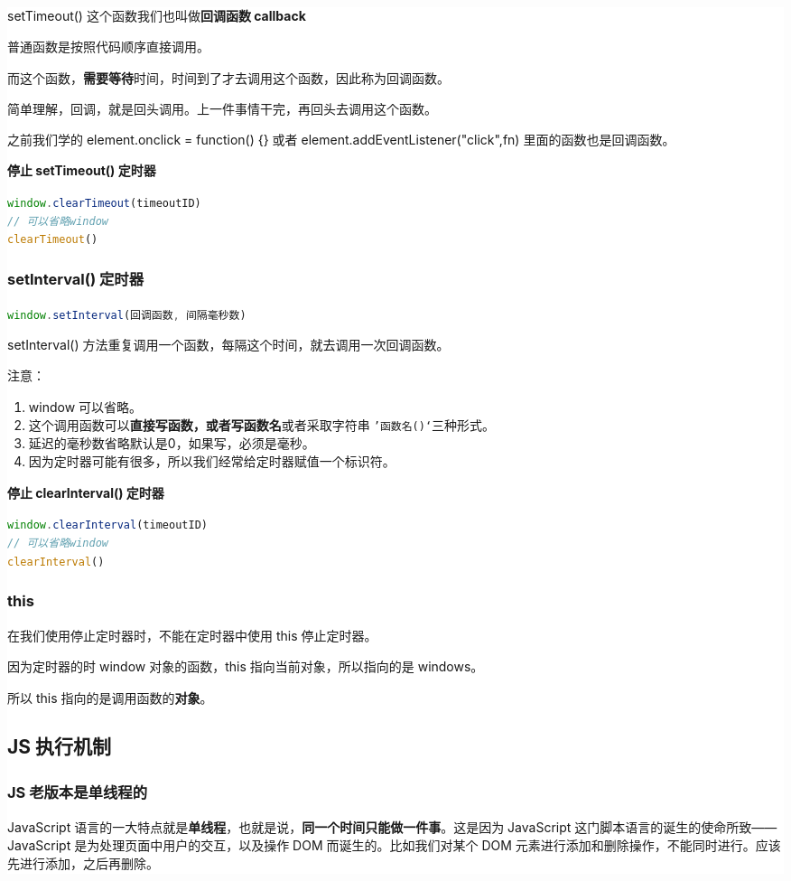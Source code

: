 setTimeout() 这个函数我们也叫做**回调函数 callback**

普通函数是按照代码顺序直接调用。

而这个函数，**需要等待**时间，时间到了才去调用这个函数，因此称为回调函数。

简单理解，回调，就是回头调用。上一件事情干完，再回头去调用这个函数。

之前我们学的 element.onclick = function() {} 或者 element.addEventListener("click",fn) 里面的函数也是回调函数。

**停止 setTimeout() 定时器**

```javascript
window.clearTimeout(timeoutID)
// 可以省略window
clearTimeout()
```



### setInterval() 定时器

```javascript
window.setInterval(回调函数, 间隔毫秒数)
```

setInterval() 方法重复调用一个函数，每隔这个时间，就去调用一次回调函数。

注意：

1. window 可以省略。
2. 这个调用函数可以**直接写函数，或者写函数名**或者采取字符串 `’函数名()‘`三种形式。
3. 延迟的毫秒数省略默认是0，如果写，必须是毫秒。
4. 因为定时器可能有很多，所以我们经常给定时器赋值一个标识符。

**停止 clearInterval() 定时器**

```javascript
window.clearInterval(timeoutID)
// 可以省略window
clearInterval()
```



### this

在我们使用停止定时器时，不能在定时器中使用 this 停止定时器。

因为定时器的时 window 对象的函数，this 指向当前对象，所以指向的是 windows。

所以 this 指向的是调用函数的**对象**。



## JS 执行机制

### JS 老版本是单线程的

JavaScript 语言的一大特点就是**单线程**，也就是说，**同一个时间只能做一件事**。这是因为 JavaScript 这门脚本语言的诞生的使命所致——JavaScript 是为处理页面中用户的交互，以及操作 DOM 而诞生的。比如我们对某个 DOM 元素进行添加和删除操作，不能同时进行。应该先进行添加，之后再删除。

